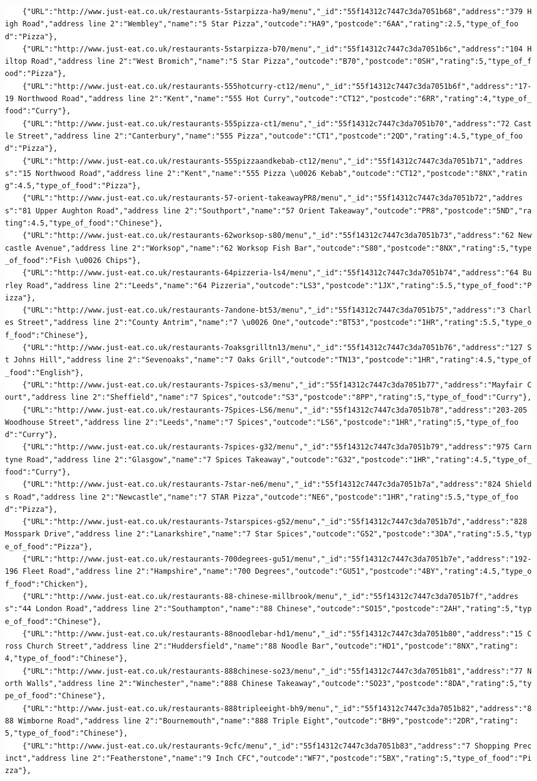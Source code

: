         {"URL":"http://www.just-eat.co.uk/restaurants-5starpizza-ha9/menu","_id":"55f14312c7447c3da7051b68","address":"379 High Road","address line 2":"Wembley","name":"5 Star Pizza","outcode":"HA9","postcode":"6AA","rating":2.5,"type_of_food":"Pizza"},
        {"URL":"http://www.just-eat.co.uk/restaurants-5starpizza-b70/menu","_id":"55f14312c7447c3da7051b6c","address":"104 Hiltop Road","address line 2":"West Bromich","name":"5 Star Pizza","outcode":"B70","postcode":"0SH","rating":5,"type_of_food":"Pizza"},
        {"URL":"http://www.just-eat.co.uk/restaurants-555hotcurry-ct12/menu","_id":"55f14312c7447c3da7051b6f","address":"17-19 Northwood Road","address line 2":"Kent","name":"555 Hot Curry","outcode":"CT12","postcode":"6RR","rating":4,"type_of_food":"Curry"},
        {"URL":"http://www.just-eat.co.uk/restaurants-555pizza-ct1/menu","_id":"55f14312c7447c3da7051b70","address":"72 Castle Street","address line 2":"Canterbury","name":"555 Pizza","outcode":"CT1","postcode":"2QD","rating":4.5,"type_of_food":"Pizza"},
        {"URL":"http://www.just-eat.co.uk/restaurants-555pizzaandkebab-ct12/menu","_id":"55f14312c7447c3da7051b71","address":"15 Northwood Road","address line 2":"Kent","name":"555 Pizza \u0026 Kebab","outcode":"CT12","postcode":"8NX","rating":4.5,"type_of_food":"Pizza"},
        {"URL":"http://www.just-eat.co.uk/restaurants-57-orient-takeawayPR8/menu","_id":"55f14312c7447c3da7051b72","address":"81 Upper Aughton Road","address line 2":"Southport","name":"57 Orient Takeaway","outcode":"PR8","postcode":"5ND","rating":4.5,"type_of_food":"Chinese"},
        {"URL":"http://www.just-eat.co.uk/restaurants-62worksop-s80/menu","_id":"55f14312c7447c3da7051b73","address":"62 Newcastle Avenue","address line 2":"Worksop","name":"62 Worksop Fish Bar","outcode":"S80","postcode":"8NX","rating":5,"type_of_food":"Fish \u0026 Chips"},
        {"URL":"http://www.just-eat.co.uk/restaurants-64pizzeria-ls4/menu","_id":"55f14312c7447c3da7051b74","address":"64 Burley Road","address line 2":"Leeds","name":"64 Pizzeria","outcode":"LS3","postcode":"1JX","rating":5.5,"type_of_food":"Pizza"},
        {"URL":"http://www.just-eat.co.uk/restaurants-7andone-bt53/menu","_id":"55f14312c7447c3da7051b75","address":"3 Charles Street","address line 2":"County Antrim","name":"7 \u0026 One","outcode":"BT53","postcode":"1HR","rating":5.5,"type_of_food":"Chinese"},
        {"URL":"http://www.just-eat.co.uk/restaurants-7oaksgrilltn13/menu","_id":"55f14312c7447c3da7051b76","address":"127 St Johns Hill","address line 2":"Sevenoaks","name":"7 Oaks Grill","outcode":"TN13","postcode":"1HR","rating":4.5,"type_of_food":"English"},
        {"URL":"http://www.just-eat.co.uk/restaurants-7spices-s3/menu","_id":"55f14312c7447c3da7051b77","address":"Mayfair Court","address line 2":"Sheffield","name":"7 Spices","outcode":"S3","postcode":"8PP","rating":5,"type_of_food":"Curry"},
        {"URL":"http://www.just-eat.co.uk/restaurants-7Spices-LS6/menu","_id":"55f14312c7447c3da7051b78","address":"203-205 Woodhouse Street","address line 2":"Leeds","name":"7 Spices","outcode":"LS6","postcode":"1HR","rating":5,"type_of_food":"Curry"},
        {"URL":"http://www.just-eat.co.uk/restaurants-7spices-g32/menu","_id":"55f14312c7447c3da7051b79","address":"975 Carntyne Road","address line 2":"Glasgow","name":"7 Spices Takeaway","outcode":"G32","postcode":"1HR","rating":4.5,"type_of_food":"Curry"},
        {"URL":"http://www.just-eat.co.uk/restaurants-7star-ne6/menu","_id":"55f14312c7447c3da7051b7a","address":"824 Shields Road","address line 2":"Newcastle","name":"7 STAR Pizza","outcode":"NE6","postcode":"1HR","rating":5.5,"type_of_food":"Pizza"},
        {"URL":"http://www.just-eat.co.uk/restaurants-7starspices-g52/menu","_id":"55f14312c7447c3da7051b7d","address":"828 Mosspark Drive","address line 2":"Lanarkshire","name":"7 Star Spices","outcode":"G52","postcode":"3DA","rating":5.5,"type_of_food":"Pizza"},
        {"URL":"http://www.just-eat.co.uk/restaurants-700degrees-gu51/menu","_id":"55f14312c7447c3da7051b7e","address":"192-196 Fleet Road","address line 2":"Hampshire","name":"700 Degrees","outcode":"GU51","postcode":"4BY","rating":4.5,"type_of_food":"Chicken"},
        {"URL":"http://www.just-eat.co.uk/restaurants-88-chinese-millbrook/menu","_id":"55f14312c7447c3da7051b7f","address":"44 London Road","address line 2":"Southampton","name":"88 Chinese","outcode":"SO15","postcode":"2AH","rating":5,"type_of_food":"Chinese"},
        {"URL":"http://www.just-eat.co.uk/restaurants-88noodlebar-hd1/menu","_id":"55f14312c7447c3da7051b80","address":"15 Cross Church Street","address line 2":"Huddersfield","name":"88 Noodle Bar","outcode":"HD1","postcode":"8NX","rating":4,"type_of_food":"Chinese"},
        {"URL":"http://www.just-eat.co.uk/restaurants-888chinese-so23/menu","_id":"55f14312c7447c3da7051b81","address":"77 North Walls","address line 2":"Winchester","name":"888 Chinese Takeaway","outcode":"SO23","postcode":"8DA","rating":5,"type_of_food":"Chinese"},
        {"URL":"http://www.just-eat.co.uk/restaurants-888tripleeight-bh9/menu","_id":"55f14312c7447c3da7051b82","address":"888 Wimborne Road","address line 2":"Bournemouth","name":"888 Triple Eight","outcode":"BH9","postcode":"2DR","rating":5,"type_of_food":"Chinese"},
        {"URL":"http://www.just-eat.co.uk/restaurants-9cfc/menu","_id":"55f14312c7447c3da7051b83","address":"7 Shopping Precinct","address line 2":"Featherstone","name":"9 Inch CFC","outcode":"WF7","postcode":"5BX","rating":5,"type_of_food":"Pizza"},